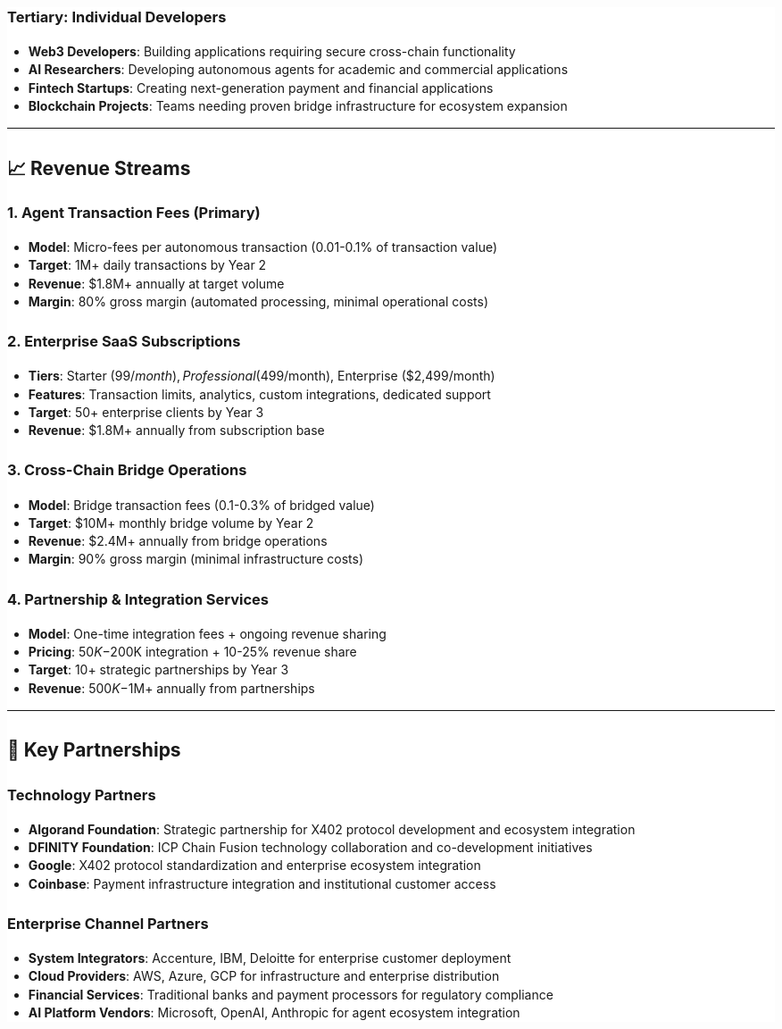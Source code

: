 ### **Tertiary: Individual Developers**
- **Web3 Developers**: Building applications requiring secure cross-chain functionality
- **AI Researchers**: Developing autonomous agents for academic and commercial applications
- **Fintech Startups**: Creating next-generation payment and financial applications
- **Blockchain Projects**: Teams needing proven bridge infrastructure for ecosystem expansion

---

## 📈 **Revenue Streams**

### **1. Agent Transaction Fees (Primary)**
- **Model**: Micro-fees per autonomous transaction (0.01-0.1% of transaction value)
- **Target**: 1M+ daily transactions by Year 2
- **Revenue**: $1.8M+ annually at target volume
- **Margin**: 80% gross margin (automated processing, minimal operational costs)

### **2. Enterprise SaaS Subscriptions**
- **Tiers**: Starter ($99/month), Professional ($499/month), Enterprise ($2,499/month)
- **Features**: Transaction limits, analytics, custom integrations, dedicated support
- **Target**: 50+ enterprise clients by Year 3
- **Revenue**: $1.8M+ annually from subscription base

### **3. Cross-Chain Bridge Operations**
- **Model**: Bridge transaction fees (0.1-0.3% of bridged value)
- **Target**: $10M+ monthly bridge volume by Year 2
- **Revenue**: $2.4M+ annually from bridge operations
- **Margin**: 90% gross margin (minimal infrastructure costs)

### **4. Partnership & Integration Services**
- **Model**: One-time integration fees + ongoing revenue sharing
- **Pricing**: $50K-$200K integration + 10-25% revenue share
- **Target**: 10+ strategic partnerships by Year 3
- **Revenue**: $500K-$1M+ annually from partnerships

---

## 🤝 **Key Partnerships**

### **Technology Partners**
- **Algorand Foundation**: Strategic partnership for X402 protocol development and ecosystem integration
- **DFINITY Foundation**: ICP Chain Fusion technology collaboration and co-development initiatives
- **Google**: X402 protocol standardization and enterprise ecosystem integration
- **Coinbase**: Payment infrastructure integration and institutional customer access

### **Enterprise Channel Partners**
- **System Integrators**: Accenture, IBM, Deloitte for enterprise customer deployment
- **Cloud Providers**: AWS, Azure, GCP for infrastructure and enterprise distribution
- **Financial Services**: Traditional banks and payment processors for regulatory compliance
- **AI Platform Vendors**: Microsoft, OpenAI, Anthropic for agent ecosystem integration
